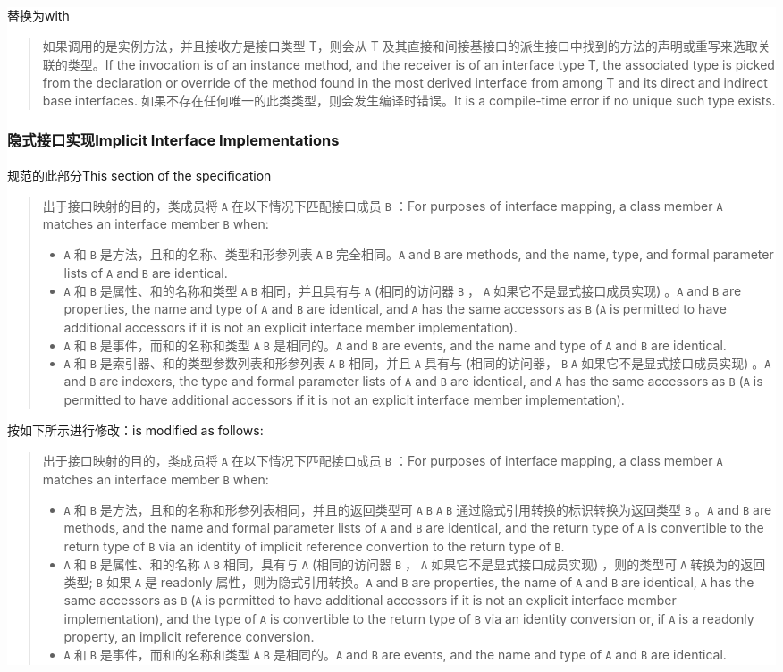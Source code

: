 <span data-ttu-id="61c5c-163">替换为</span><span class="sxs-lookup"><span data-stu-id="61c5c-163">with</span></span>

> <span data-ttu-id="61c5c-164">如果调用的是实例方法，并且接收方是接口类型 T，则会从 T 及其直接和间接基接口的派生接口中找到的方法的声明或重写来选取关联的类型。</span><span class="sxs-lookup"><span data-stu-id="61c5c-164">If the invocation is of an instance method, and the receiver is of an interface type T, the associated type is picked from the declaration or override of the method found in the most derived interface from among T and its direct and indirect base interfaces.</span></span>  <span data-ttu-id="61c5c-165">如果不存在任何唯一的此类类型，则会发生编译时错误。</span><span class="sxs-lookup"><span data-stu-id="61c5c-165">It is a compile-time error if no unique such type exists.</span></span>

### <a name="implicit-interface-implementations"></a><span data-ttu-id="61c5c-166">隐式接口实现</span><span class="sxs-lookup"><span data-stu-id="61c5c-166">Implicit Interface Implementations</span></span>

<span data-ttu-id="61c5c-167">规范的此部分</span><span class="sxs-lookup"><span data-stu-id="61c5c-167">This section of the specification</span></span>

> <span data-ttu-id="61c5c-168">出于接口映射的目的，类成员将 `A` 在以下情况下匹配接口成员 `B` ：</span><span class="sxs-lookup"><span data-stu-id="61c5c-168">For purposes of interface mapping, a class member `A` matches an interface member `B` when:</span></span>
> 
> - <span data-ttu-id="61c5c-169">`A` 和 `B` 是方法，且和的名称、类型和形参列表 `A` `B` 完全相同。</span><span class="sxs-lookup"><span data-stu-id="61c5c-169">`A` and `B` are methods, and the name, type, and formal parameter lists of `A` and `B` are identical.</span></span>
> - <span data-ttu-id="61c5c-170">`A` 和 `B` 是属性、和的名称和类型 `A` `B` 相同，并且具有与 `A` (相同的访问器 `B` ， `A` 如果它不是显式接口成员实现) 。</span><span class="sxs-lookup"><span data-stu-id="61c5c-170">`A` and `B` are properties, the name and type of `A` and `B` are identical, and `A` has the same accessors as `B` (`A` is permitted to have additional accessors if it is not an explicit interface member implementation).</span></span>
> - <span data-ttu-id="61c5c-171">`A` 和 `B` 是事件，而和的名称和类型 `A` `B` 是相同的。</span><span class="sxs-lookup"><span data-stu-id="61c5c-171">`A` and `B` are events, and the name and type of `A` and `B` are identical.</span></span>
> - <span data-ttu-id="61c5c-172">`A` 和 `B` 是索引器、和的类型参数列表和形参列表 `A` `B` 相同，并且 `A` 具有与 (相同的访问器， `B` `A` 如果它不是显式接口成员实现) 。</span><span class="sxs-lookup"><span data-stu-id="61c5c-172">`A` and `B` are indexers, the type and formal parameter lists of `A` and `B` are identical, and `A` has the same accessors as `B` (`A` is permitted to have additional accessors if it is not an explicit interface member implementation).</span></span>

<span data-ttu-id="61c5c-173">按如下所示进行修改：</span><span class="sxs-lookup"><span data-stu-id="61c5c-173">is modified as follows:</span></span>

> <span data-ttu-id="61c5c-174">出于接口映射的目的，类成员将 `A` 在以下情况下匹配接口成员 `B` ：</span><span class="sxs-lookup"><span data-stu-id="61c5c-174">For purposes of interface mapping, a class member `A` matches an interface member `B` when:</span></span>
> 
> - <span data-ttu-id="61c5c-175">`A` 和 `B` 是方法，且和的名称和形参列表相同，并且的返回类型可 `A` `B` `A` `B` 通过隐式引用转换的标识转换为返回类型 `B` 。</span><span class="sxs-lookup"><span data-stu-id="61c5c-175">`A` and `B` are methods, and the name and formal parameter lists of `A` and `B` are identical, and the return type of `A` is convertible to the return type of `B` via an identity of implicit reference convertion to the return type of `B`.</span></span>
> - <span data-ttu-id="61c5c-176">`A` 和 `B` 是属性、和的名称 `A` `B` 相同，具有与 `A` (相同的访问器 `B` ， `A` 如果它不是显式接口成员实现) ，则的类型可 `A` 转换为的返回类型; `B` 如果 `A` 是 readonly 属性，则为隐式引用转换。</span><span class="sxs-lookup"><span data-stu-id="61c5c-176">`A` and `B` are properties, the name of `A` and `B` are identical, `A` has the same accessors as `B` (`A` is permitted to have additional accessors if it is not an explicit interface member implementation), and the type of `A` is convertible to the return type of `B` via an identity conversion or, if `A` is a readonly property, an implicit reference conversion.</span></span>
> - <span data-ttu-id="61c5c-177">`A` 和 `B` 是事件，而和的名称和类型 `A` `B` 是相同的。</span><span class="sxs-lookup"><span data-stu-id="61c5c-177">`A` and `B` are events, and the name and type of `A` and `B` are identical.</span></span>